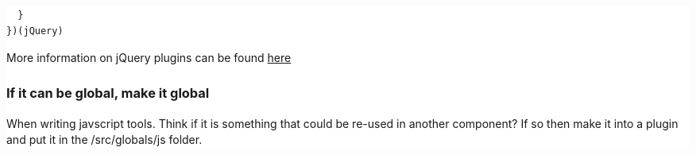```js
  }
})(jQuery)
```

More information on jQuery plugins can be found [here](https://learn.jquery.com/plugins/basic-plugin-creation/)

### If it can be global, make it global

When writing javscript tools. Think if it is something that could be re-used in another component? If so then make it into a plugin and put it in the /src/globals/js folder.

